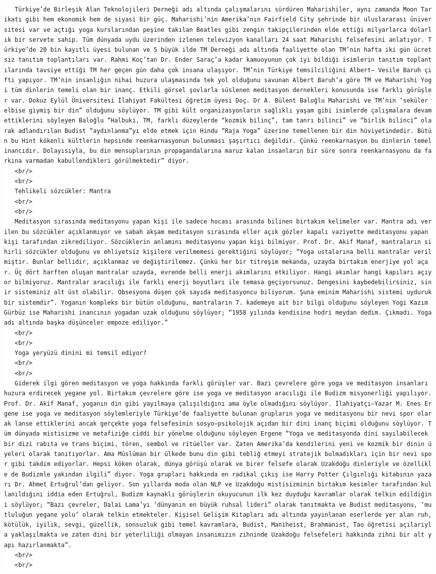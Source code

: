        Türkiye’de Birleşik Alan Teknolojileri Derneği adı altında çalışmalarını sürdüren Maharishiler, aynı zamanda Moon Tarikatı gibi hem ekonomik hem de siyasi bir güç. Maharishi’nin Amerika’nın Fairfield City şehrinde bir uluslararası üniversitesi var ve açtığı yoga kurslarından peşine takılan Beatles gibi zengin takipçilerinden elde ettiği milyarlarca dolarlık bir servete sahip. Tüm dünyada uydu üzerinden izlenen televizyon kanalları 24 saat Maharishi felsefesini anlatıyor. Türkiye’de 20 bin kayıtlı üyesi bulunan ve 5 büyük ilde TM Derneği adı altında faaliyette olan TM’nin hafta iki gün ücretsiz tanıtım toplantıları var. Rahmi Koç’tan Dr. Ender Saraç’a kadar kamuoyunun çok iyi bildiği isimlerin tanıtım toplantılarında tavsiye ettiği TM her geçen gün daha çok insana ulaşıyor. TM’nin Türkiye temsilciliğini Albert— Vesile Baruh çifti yapıyor. TM’nin insanlığın nihai huzura ulaşmasında tek yol olduğunu savunan Albert Baruh’a göre TM ve Maharishi Yogi tüm dinlerin temeli olan bir inanç. Etkili görsel şovlarla süslenen meditasyon dernekleri konusunda ise farklı görüşler var. Dokuz Eylül Üniversitesi İlahiyat Fakültesi öğretim üyesi Doç. Dr A. Bülent Baloğlu Maharishi ve TM’nin ‘seküler elbise giymiş bir din” olduğunu söylüyor. TM gibi kült organizasyonların sağlıklı yaşam gibi isimlerde çalışmalara devam ettiklerini söyleyen Baloğlu “Halbuki, TM, farklı düzeylerde “kozmik bilinç”, tam tanrı bilinci” ve “birlik bilinci” olarak adlandırılan Budist “aydınlanma”yı elde etmek için Hindu “Raja Yoga” üzerine temellenen bir din hüviyetindedir. Bütün bu Hint kökenli kültlerin hepsinde reenkarnasyonun bulunması şaşırtıcı değildir. Çünkü reenkarnasyon bu dinlerin temel inancıdır. Dolayısıyla, bu din mensuplarının propagandalarına maruz kalan insanların bir süre sonra reenkarnasyonu da farkına varmadan kabullendikleri görülmektedir” diyor.
       <br/>
       <br/>
       Tehlikeli sözcükler: Mantra
       <br/>
       <br/>
       Meditasyon sırasında meditasyonu yapan kişi ile sadece hocası arasında bilinen birtakım kelimeler var. Mantra adı verilen bu sözcükler açıklanmıyor ve sabah akşam meditasyon sırasında eller açık gözler kapalı vaziyette meditasyonu yapan kişi tarafından zikrediliyor. Sözcüklerin anlamını meditasyonu yapan kişi bilmiyor. Prof. Dr. Akif Manaf, mantraların sihirli sözcükler olduğunu ve ehliyetsiz kişilere verilmemesi gerektiğini söylüyor; “Yoga ustalarına belli mantralar verilmiştir. Bunlar bellidir, açıklanmaz ve değiştirilemez. Çünkü her bir titreşim mekanda, uzayda birtakım enerjiye yol açar. Üç dört harften oluşan mantralar uzayda, evrende belli enerji akımlarını etkiliyor. Hangi akımlar hangi kapıları açıyor bilmiyoruz. Mantralar aracılığı ile farklı enerji boyutları ile temasa geçiyorsunuz. Dengesini kaybedebilirsiniz, sinir sisteminiz alt üst olabilir. Obsesyona düşen çok sayıda meditasyoncu biliyorum. Şuna eminim Maharishi sistemi uyduruk bir sistemdir”. Yoganın kompleks bir bütün olduğunu, mantraların 7. kademeye ait bir bilgi olduğunu söyleyen Yogi Kazım Gürbüz ise Maharishi inancının yogadan uzak olduğunu söylüyor; “1958 yılında kendisine hodri meydan dedim. Çıkmadı. Yoga adı altında başka düşünceler empoze ediliyor.”
       <br/>
       <br/>
       Yoga yeryüzü dinini mi temsil ediyor?
       <br/>
       <br/>
       Giderek ilgi gören meditasyon ve yoga hakkında farklı görüşler var. Bazı çevrelere göre yoga ve meditasyon insanları huzura erdirecek yegane yol. Birtakım çevrelere göre ise yoga ve meditasyon aracılığı ile Budizm misyonerliği yapılıyor. Prof. Dr. Akif Manaf, yoganın din gibi yayılmaya çalışıldığını ama öyle olmadığını söylüyor. İlahiyatçı—Yazar M. Enes Ergene ise yoga ve meditasyon söylemleriyle Türkiye’de faaliyette bulunan grupların yoga ve meditasyonu bir nevi spor olarak lanse ettiklerini ancak gerçekte yoga felsefesinin sosyo–psikolojik açıdan bir dini inanç biçimi olduğunu söylüyor. Tüm dünyada mistisizme ve metafiziğe ciddi bir yönelme olduğunu söyleyen Ergene “Yoga ve meditasyonda dini sayılabilecek bir dizi rabıta ve trans biçimi, tören, sembol ve ritüeller var. Zaten Amerika’da kendilerini yeni ve kozmik bir dinin üyeleri olarak tanıtıyorlar. Ama Müslüman bir ülkede bunu din gibi tebliğ etmeyi stratejik bulmadıkları için bir nevi spor gibi takdim ediyorlar. Hepsi köken olarak, dünya görüşü olarak ve birer felsefe olarak Uzakdoğu dinleriyle ve özellikle de Budizmle yakından ilgili” diyor. Yoga grupları hakkında en radikal çıkış ise Harry Potter Çılgınlığı kitabının yazarı Dr. Ahmet Ertuğrul’dan geliyor. Son yıllarda moda olan NLP ve Uzakdoğu mistisizminin birtakım kesimler tarafından kullanıldığını iddia eden Ertuğrul, Budizm kaynaklı görüşlerin okuyucunun ilk kez duyduğu kavramlar olarak telkin edildiğini söylüyor; “Bazı çevreler, Dalai Lama’yı ‘dünyanın en büyük ruhsal lideri” olarak tanıtmakta ve Budist meditasyonu, ‘mutluluğun yegane yolu’ olarak telkin etmekteler. Kişisel Gelişim Kitapları adı altında yayınlanan eserlerde yer alan ruh, kötülük, iyilik, sevgi, güzellik, sonsuzluk gibi temel kavramlara, Budist, Maniheist, Brahmanist, Tao öğretisi açılarıyla yaklaşılmakta ve zaten dini bir yeterliliği olmayan insanımızın zihninde Uzakdoğu felsefeleri hakkında zihni bir alt yapı hazırlanmakta”.
       <br/>
       <br/>